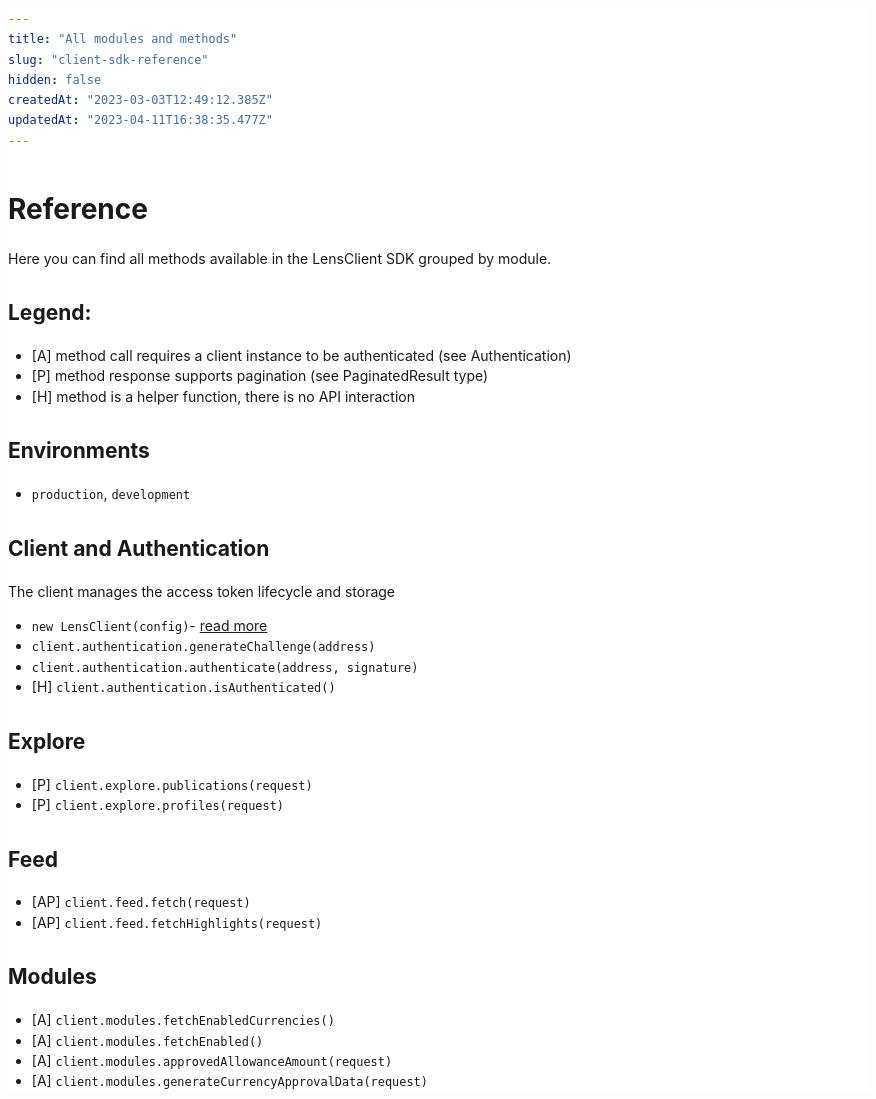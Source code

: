 ```yaml
---
title: "All modules and methods"
slug: "client-sdk-reference"
hidden: false
createdAt: "2023-03-03T12:49:12.385Z"
updatedAt: "2023-04-11T16:38:35.477Z"
---
```

# Reference

Here you can find all methods available in the LensClient SDK grouped by module.

## Legend:

- [A] method call requires a client instance to be authenticated (see Authentication)
- [P] method response supports pagination (see PaginatedResult type)
- [H] method is a helper function, there is no API interaction

## Environments

- `production`, `development`

## Client and Authentication

The client manages the access token lifecycle and storage

- `new LensClient(config)`- [read more](doc:lensclient-sdk)
- `client.authentication.generateChallenge(address)`
- `client.authentication.authenticate(address, signature)`
- [H] `client.authentication.isAuthenticated()`

## Explore

- [P] `client.explore.publications(request)`
- [P] `client.explore.profiles(request)`

## Feed

- [AP] `client.feed.fetch(request)`
- [AP] `client.feed.fetchHighlights(request)`

## Modules

- [A] `client.modules.fetchEnabledCurrencies()`
- [A] `client.modules.fetchEnabled()`
- [A] `client.modules.approvedAllowanceAmount(request)`
- [A] `client.modules.generateCurrencyApprovalData(request)`
